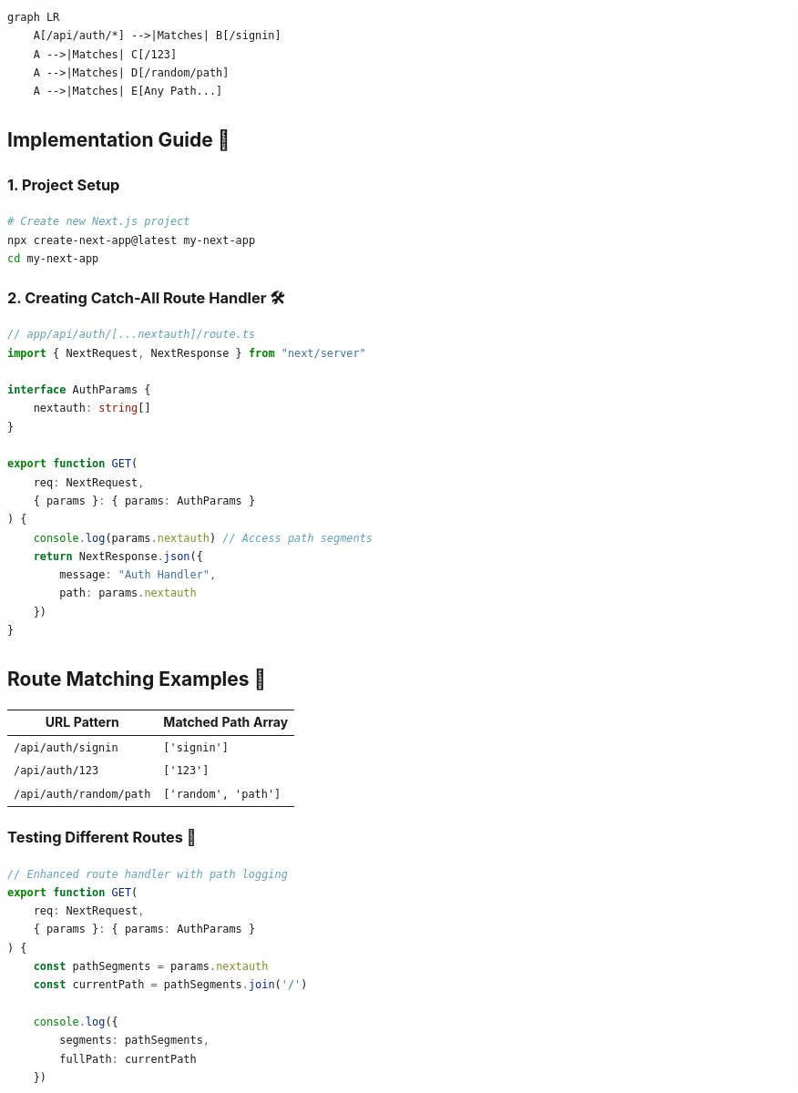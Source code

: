 ```mermaid
graph LR
    A[/api/auth/*] -->|Matches| B[/signin]
    A -->|Matches| C[/123]
    A -->|Matches| D[/random/path]
    A -->|Matches| E[Any Path...]
```

## Implementation Guide 📝

### 1. Project Setup
```bash
# Create new Next.js project
npx create-next-app@latest my-next-app
cd my-next-app
```

### 2. Creating Catch-All Route Handler 🛠️

```typescript
// app/api/auth/[...nextauth]/route.ts
import { NextRequest, NextResponse } from "next/server"

interface AuthParams {
    nextauth: string[]
}

export function GET(
    req: NextRequest, 
    { params }: { params: AuthParams }
) {
    console.log(params.nextauth) // Access path segments
    return NextResponse.json({
        message: "Auth Handler",
        path: params.nextauth
    })
}
```

## Route Matching Examples 🎯

| URL Pattern | Matched Path Array |
|-------------|-------------------|
| `/api/auth/signin` | `['signin']` |
| `/api/auth/123` | `['123']` |
| `/api/auth/random/path` | `['random', 'path']` |

### Testing Different Routes 🧪

```typescript
// Enhanced route handler with path logging
export function GET(
    req: NextRequest, 
    { params }: { params: AuthParams }
) {
    const pathSegments = params.nextauth
    const currentPath = pathSegments.join('/')
    
    console.log({
        segments: pathSegments,
        fullPath: currentPath
    })
```